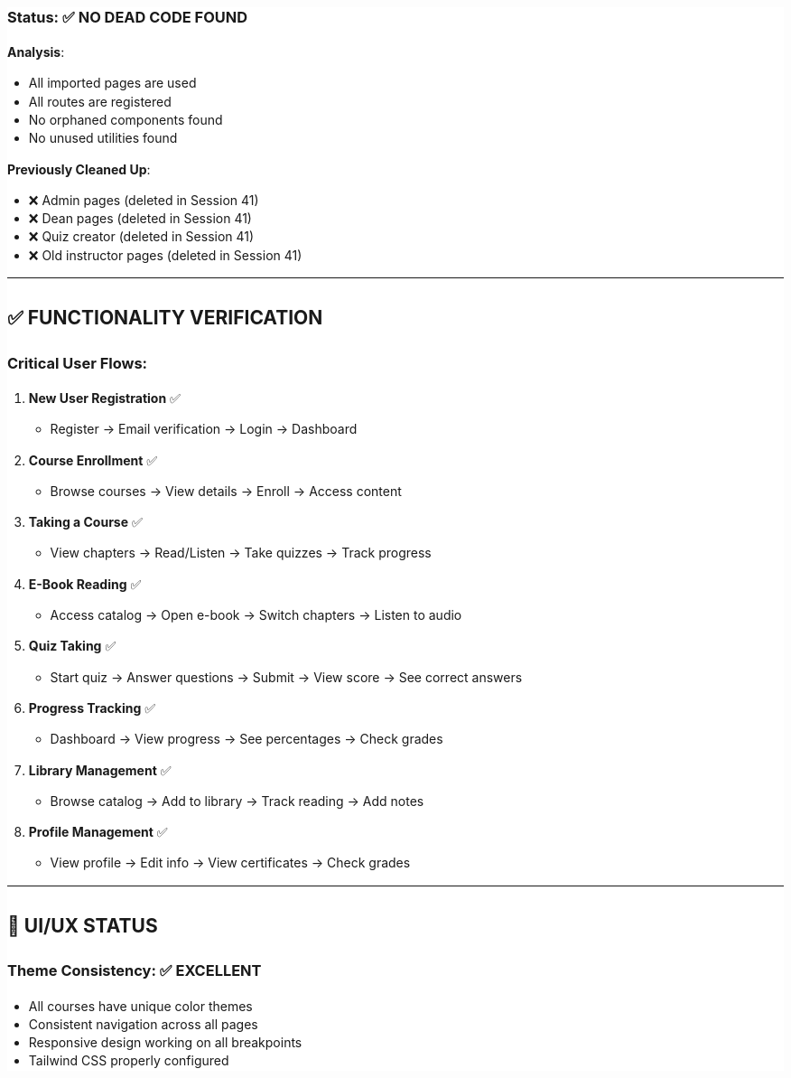### Status: ✅ NO DEAD CODE FOUND

**Analysis**:
- All imported pages are used
- All routes are registered
- No orphaned components found
- No unused utilities found

**Previously Cleaned Up**:
- ❌ Admin pages (deleted in Session 41)
- ❌ Dean pages (deleted in Session 41)
- ❌ Quiz creator (deleted in Session 41)
- ❌ Old instructor pages (deleted in Session 41)

---

## ✅ FUNCTIONALITY VERIFICATION

### Critical User Flows:

1. **New User Registration** ✅
   - Register → Email verification → Login → Dashboard

2. **Course Enrollment** ✅
   - Browse courses → View details → Enroll → Access content

3. **Taking a Course** ✅
   - View chapters → Read/Listen → Take quizzes → Track progress

4. **E-Book Reading** ✅
   - Access catalog → Open e-book → Switch chapters → Listen to audio

5. **Quiz Taking** ✅
   - Start quiz → Answer questions → Submit → View score → See correct answers

6. **Progress Tracking** ✅
   - Dashboard → View progress → See percentages → Check grades

7. **Library Management** ✅
   - Browse catalog → Add to library → Track reading → Add notes

8. **Profile Management** ✅
   - View profile → Edit info → View certificates → Check grades

---

## 🎨 UI/UX STATUS

### Theme Consistency: ✅ EXCELLENT
- All courses have unique color themes
- Consistent navigation across all pages
- Responsive design working on all breakpoints
- Tailwind CSS properly configured
